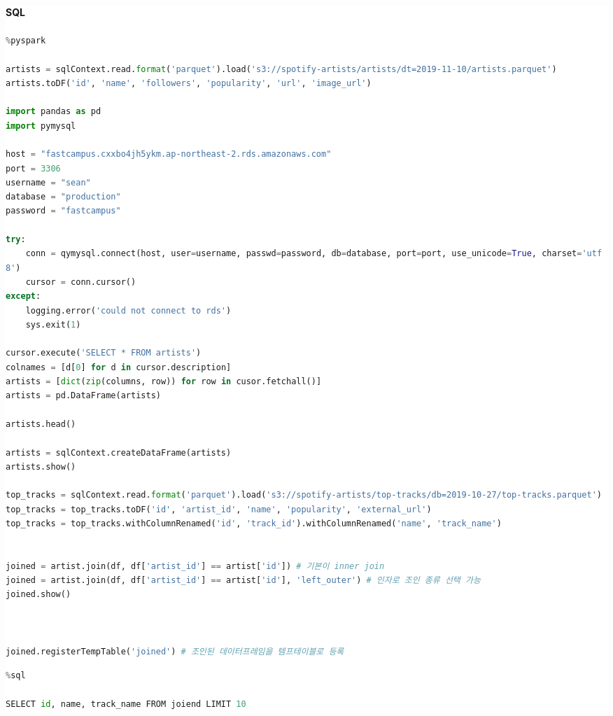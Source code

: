 #### SQL

```python
%pyspark

artists = sqlContext.read.format('parquet').load('s3://spotify-artists/artists/dt=2019-11-10/artists.parquet')
artists.toDF('id', 'name', 'followers', 'popularity', 'url', 'image_url')

import pandas as pd
import pymysql

host = "fastcampus.cxxbo4jh5ykm.ap-northeast-2.rds.amazonaws.com"
port = 3306
username = "sean"
database = "production"
password = "fastcampus"

try:
    conn = qymysql.connect(host, user=username, passwd=password, db=database, port=port, use_unicode=True, charset='utf8')
    cursor = conn.cursor() 
except:
    logging.error('could not connect to rds')
    sys.exit(1)
    
cursor.execute('SELECT * FROM artists')
colnames = [d[0] for d in cursor.description]
artists = [dict(zip(columns, row)) for row in cusor.fetchall()]
artists = pd.DataFrame(artists)

artists.head()

artists = sqlContext.createDataFrame(artists)
artists.show()

top_tracks = sqlContext.read.format('parquet').load('s3://spotify-artists/top-tracks/db=2019-10-27/top-tracks.parquet')
top_tracks = top_tracks.toDF('id', 'artist_id', 'name', 'popularity', 'external_url')
top_tracks = top_tracks.withColumnRenamed('id', 'track_id').withColumnRenamed('name', 'track_name')


joined = artist.join(df, df['artist_id'] == artist['id']) # 기본이 inner join
joined = artist.join(df, df['artist_id'] == artist['id'], 'left_outer') # 인자로 조인 종류 선택 가능
joined.show()



joined.registerTempTable('joined') # 조인된 데이터프레임을 템프테이블로 등록
```

```python
%sql

SELECT id, name, track_name FROM joiend LIMIT 10
```
